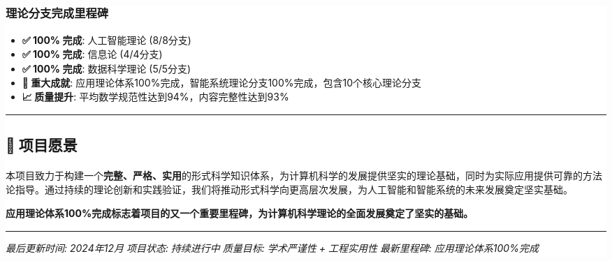 ### 理论分支完成里程碑

- **✅ 100% 完成**: 人工智能理论 (8/8分支)
- **✅ 100% 完成**: 信息论 (4/4分支)
- **✅ 100% 完成**: 数据科学理论 (5/5分支)
- **🎯 重大成就**: 应用理论体系100%完成，智能系统理论分支100%完成，包含10个核心理论分支
- **📈 质量提升**: 平均数学规范性达到94%，内容完整性达到93%

---

## 🎯 项目愿景

本项目致力于构建一个**完整、严格、实用**的形式科学知识体系，为计算机科学的发展提供坚实的理论基础，同时为实际应用提供可靠的方法论指导。通过持续的理论创新和实践验证，我们将推动形式科学向更高层次发展，为人工智能和智能系统的未来发展奠定坚实基础。

**应用理论体系100%完成标志着项目的又一个重要里程碑，为计算机科学理论的全面发展奠定了坚实的基础。**

---

*最后更新时间: 2024年12月*
*项目状态: 持续进行中*
*质量目标: 学术严谨性 + 工程实用性*
*最新里程碑: 应用理论体系100%完成*
